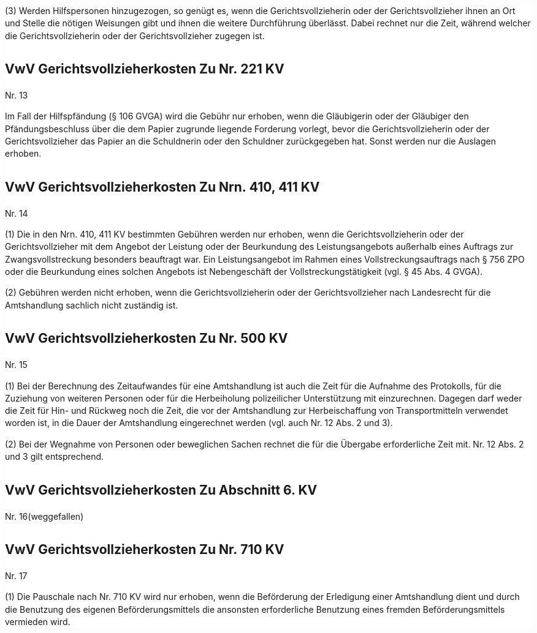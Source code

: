 (3) Werden Hilfspersonen hinzugezogen, so genügt es, wenn die Gerichtsvollzieherin oder der Gerichtsvollzieher ihnen an Ort und Stelle die nötigen Weisungen gibt und ihnen die weitere Durchführung überlässt. Dabei rechnet nur die Zeit, während welcher die Gerichtsvollzieherin oder der Gerichtsvollzieher zugegen ist.


## VwV Gerichtsvollzieherkosten Zu Nr. 221 KV

Nr. 13

Im Fall der Hilfspfändung (§ 106 GVGA) wird die Gebühr nur erhoben, wenn die Gläubigerin oder der Gläubiger den Pfändungsbeschluss über die dem Papier zugrunde liegende Forderung vorlegt, bevor die Gerichtsvollzieherin oder der Gerichtsvollzieher das Papier an die Schuldnerin oder den Schuldner zurückgegeben hat. Sonst werden nur die Auslagen erhoben.


## VwV Gerichtsvollzieherkosten Zu Nrn. 410, 411 KV

Nr. 14

(1) Die in den Nrn. 410, 411 KV bestimmten Gebühren werden nur erhoben, wenn die Gerichtsvollzieherin oder der Gerichtsvollzieher mit dem Angebot der Leistung oder der Beurkundung des Leistungsangebots außerhalb eines Auftrags zur Zwangsvollstreckung besonders beauftragt war. Ein Leistungsangebot im Rahmen eines Vollstreckungsauftrags nach § 756 ZPO oder die Beurkundung eines solchen Angebots ist Nebengeschäft der Vollstreckungstätigkeit (vgl. § 45 Abs. 4 GVGA).

(2) Gebühren werden nicht erhoben, wenn die Gerichtsvollzieherin oder der Gerichtsvollzieher nach Landesrecht für die Amtshandlung sachlich nicht zuständig ist.


## VwV Gerichtsvollzieherkosten Zu Nr. 500 KV

Nr. 15

(1) Bei der Berechnung des Zeitaufwandes für eine Amtshandlung ist auch die Zeit für die Aufnahme des Protokolls, für die Zuziehung von weiteren Personen oder für die Herbeiholung polizeilicher Unterstützung mit einzurechnen. Dagegen darf weder die Zeit für Hin- und Rückweg noch die Zeit, die vor der Amtshandlung zur Herbeischaffung von Transportmitteln verwendet worden ist, in die Dauer der Amtshandlung eingerechnet werden (vgl. auch Nr. 12 Abs. 2 und 3).

(2) Bei der Wegnahme von Personen oder beweglichen Sachen rechnet die für die Übergabe erforderliche Zeit mit. Nr. 12 Abs. 2 und 3 gilt entsprechend.


## VwV Gerichtsvollzieherkosten Zu Abschnitt 6. KV

Nr. 16(weggefallen)


## VwV Gerichtsvollzieherkosten Zu Nr. 710 KV

Nr. 17

(1) Die Pauschale nach Nr. 710 KV wird nur erhoben, wenn die Beförderung der Erledigung einer Amtshandlung dient und durch die Benutzung des eigenen Beförderungsmittels die ansonsten erforderliche Benutzung eines fremden Beförderungsmittels vermieden wird.

